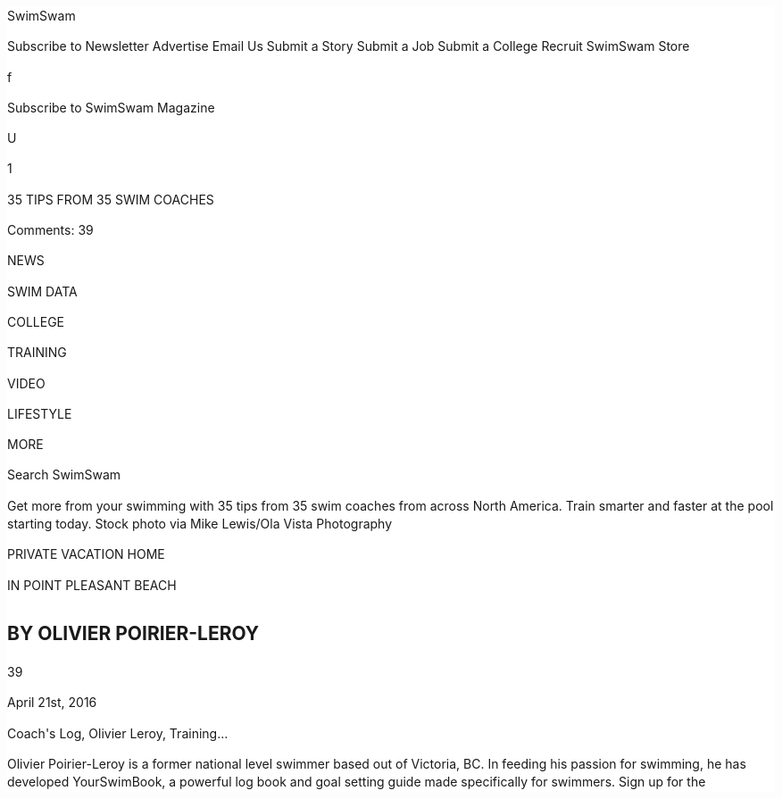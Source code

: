 SwimSwam

Subscribe to Newsletter Advertise Email Us Submit a Story Submit a Job Submit a College Recruit SwimSwam Store

f



Subscribe to SwimSwam Magazine

U



1







35 TIPS FROM 35 SWIM COACHES

Comments: 39

NEWS

SWIM DATA

COLLEGE

TRAINING

VIDEO

LIFESTYLE

MORE

Search SwimSwam



Get more from your swimming with 35 tips from 35 swim coaches from across North America. Train smarter and faster at the pool starting today. Stock photo via Mike Lewis/Ola Vista Photography

PRIVATE VACATION HOME

IN POINT PLEASANT BEACH

## BY OLIVIER POIRIER-LEROY



39

April 21st, 2016

Coach's Log, Olivier Leroy, Training…

Olivier Poirier-Leroy is a former national level swimmer based out of Victoria, BC. In feeding his passion for swimming, he has developed YourSwimBook, a powerful log book and goal setting guide made specifically for swimmers. Sign up for the


